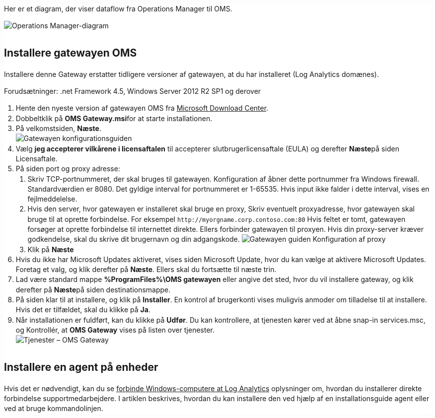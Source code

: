 Her er et diagram, der viser dataflow fra Operations Manager til OMS.

![Operations Manager-diagram](./media/log-analytics-oms-gateway/scom-mgt-server.png)

## <a name="install-the-oms-gateway"></a>Installere gatewayen OMS

Installere denne Gateway erstatter tidligere versioner af gatewayen, at du har installeret (Log Analytics domænes).

Forudsætninger: .net Framework 4.5, Windows Server 2012 R2 SP1 og derover

1. Hente den nyeste version af gatewayen OMS fra [Microsoft Download Center](http://download.microsoft.com/download/2/5/C/25CF992A-0347-4765-BD7D-D45D5B27F92C/OMS%20Gateway.msi).
2. Dobbeltklik på **OMS Gateway.msi**for at starte installationen.
3. På velkomstsiden, **Næste**.  
    ![Gatewayen konfigurationsguiden](./media/log-analytics-oms-gateway/gateway-wizard01.png)
4. Vælg **jeg accepterer vilkårene i licensaftalen** til accepterer slutbrugerlicensaftale (EULA) og derefter **Næste**på siden Licensaftale.
5. På siden port og proxy adresse:
    1. Skriv TCP-portnummeret, der skal bruges til gatewayen. Konfiguration af åbner dette portnummer fra Windows firewall. Standardværdien er 8080.
    Det gyldige interval for portnummeret er 1-65535. Hvis input ikke falder i dette interval, vises en fejlmeddelelse.
    2. Hvis den server, hvor gatewayen er installeret skal bruge en proxy, Skriv eventuelt proxyadresse, hvor gatewayen skal bruge til at oprette forbindelse. For eksempel `http://myorgname.corp.contoso.com:80` Hvis feltet er tomt, gatewayen forsøger at oprette forbindelse til internettet direkte. Ellers forbinder gatewayen til proxyen. Hvis din proxy-server kræver godkendelse, skal du skrive dit brugernavn og din adgangskode.
        ![Gatewayen guiden Konfiguration af proxy](./media/log-analytics-oms-gateway/gateway-wizard02.png)  
    3. Klik på **Næste**
6. Hvis du ikke har Microsoft Updates aktiveret, vises siden Microsoft Update, hvor du kan vælge at aktivere Microsoft Updates. Foretag et valg, og klik derefter på **Næste**. Ellers skal du fortsætte til næste trin.
7. Lad være standard mappe **%ProgramFiles%\OMS gatewayen** eller angive det sted, hvor du vil installere gateway, og klik derefter på **Næste**på siden destinationsmappe.
8. På siden klar til at installere, og klik på **Installer**. En kontrol af brugerkonti vises muligvis anmoder om tilladelse til at installere. Hvis det er tilfældet, skal du klikke på **Ja**.
9. Når installationen er fuldført, kan du klikke på **Udfør**. Du kan kontrollere, at tjenesten kører ved at åbne snap-in services.msc, og Kontrollér, at **OMS Gateway** vises på listen over tjenester.  
    ![Tjenester – OMS Gateway](./media/log-analytics-oms-gateway/gateway-service.png)

## <a name="install-an-agent-on-devices"></a>Installere en agent på enheder

Hvis det er nødvendigt, kan du se [forbinde Windows-computere at Log Analytics](log-analytics-windows-agents.md) oplysninger om, hvordan du installerer direkte forbindelse supportmedarbejdere. I artiklen beskrives, hvordan du kan installere den ved hjælp af en installationsguide agent eller ved at bruge kommandolinjen.

